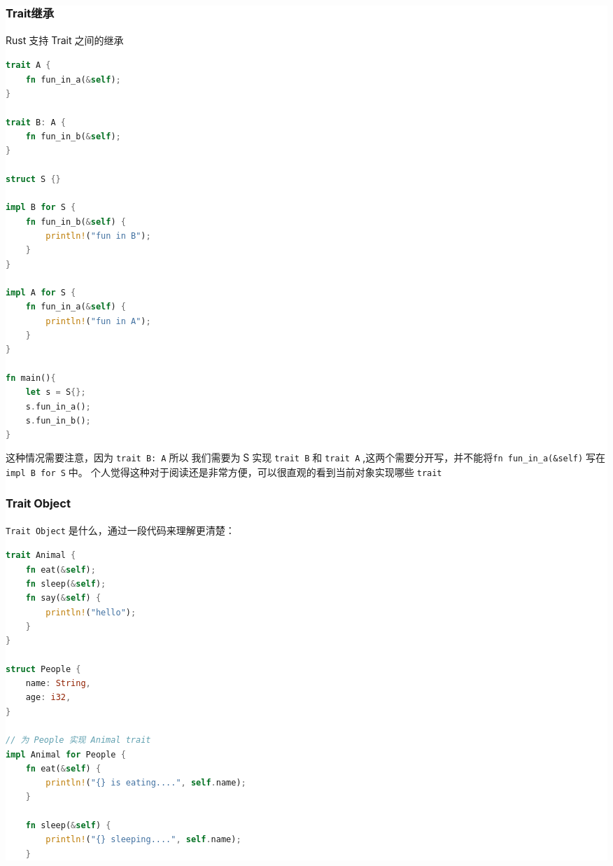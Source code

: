 ### Trait继承

Rust 支持 Trait 之间的继承

```rust
trait A {
    fn fun_in_a(&self);
}

trait B: A {
    fn fun_in_b(&self);
}

struct S {}

impl B for S {
    fn fun_in_b(&self) {
        println!("fun in B");
    }
}

impl A for S {
    fn fun_in_a(&self) {
        println!("fun in A");
    }
}

fn main(){
    let s = S{};
    s.fun_in_a();
    s.fun_in_b();
}
```

这种情况需要注意，因为 `trait B: A` 所以 我们需要为 S 实现 `trait B` 和 `trait A` ,这两个需要分开写，并不能将`fn fun_in_a(&self)` 写在 `impl B for S` 中。
个人觉得这种对于阅读还是非常方便，可以很直观的看到当前对象实现哪些 `trait`

### Trait Object

`Trait Object` 是什么，通过一段代码来理解更清楚：

```rust
trait Animal {
    fn eat(&self);
    fn sleep(&self);
    fn say(&self) {
        println!("hello");
    }
}

struct People {
    name: String,
    age: i32,
}

// 为 People 实现 Animal trait
impl Animal for People {
    fn eat(&self) {
        println!("{} is eating....", self.name);
    }

    fn sleep(&self) {
        println!("{} sleeping....", self.name);
    }
```